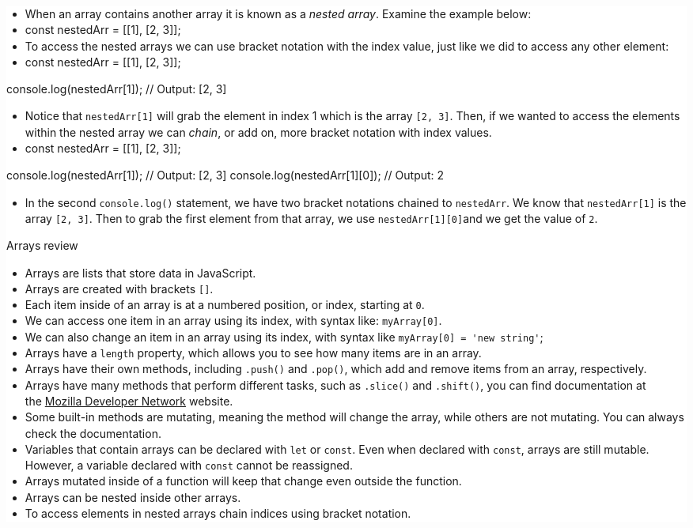 - When an array contains another array it is known as a *nested array*. Examine the example below:
- const nestedArr = [[1], [2, 3]];
- To access the nested arrays we can use bracket notation with the index value, just like we did to access any other element:
- const nestedArr = [[1], [2, 3]];

console.log(nestedArr[1]); // Output: [2, 3]
- Notice that `nestedArr[1]` will grab the element in index 1 which is the array `[2, 3]`. Then, if we wanted to access the elements within the nested array we can *chain*, or add on, more bracket notation with index values.
- const nestedArr = [[1], [2, 3]];

console.log(nestedArr[1]); // Output: [2, 3]
console.log(nestedArr[1][0]); // Output: 2
- In the second `console.log()` statement, we have two bracket notations chained to `nestedArr`. We know that `nestedArr[1]` is the array `[2, 3]`. Then to grab the first element from that array, we use `nestedArr[1][0]`and we get the value of `2`.

Arrays review 

- Arrays are lists that store data in JavaScript.
- Arrays are created with brackets `[]`.
- Each item inside of an array is at a numbered position, or index, starting at `0`.
- We can access one item in an array using its index, with syntax like: `myArray[0]`.
- We can also change an item in an array using its index, with syntax like `myArray[0] = 'new string'`;
- Arrays have a `length` property, which allows you to see how many items are in an array.
- Arrays have their own methods, including `.push()` and `.pop()`, which add and remove items from an array, respectively.
- Arrays have many methods that perform different tasks, such as `.slice()` and `.shift()`, you can find documentation at the [Mozilla Developer Network](https://developer.mozilla.org/en-US/docs/Web/JavaScript/Reference/Global_Objects/Array) website.
- Some built-in methods are mutating, meaning the method will change the array, while others are not mutating. You can always check the documentation.
- Variables that contain arrays can be declared with `let` or `const`. Even when declared with `const`, arrays are still mutable. However, a variable declared with `const` cannot be reassigned.
- Arrays mutated inside of a function will keep that change even outside the function.
- Arrays can be nested inside other arrays.
- To access elements in nested arrays chain indices using bracket notation.